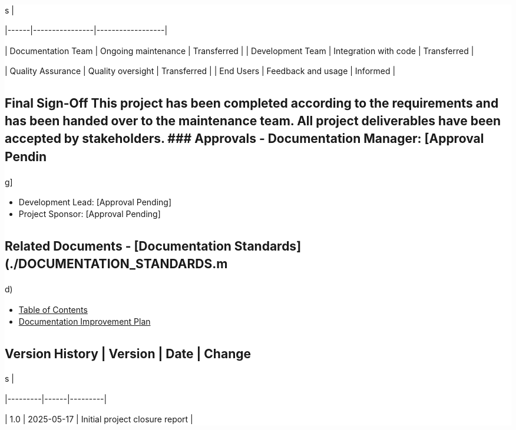 s |

|------|----------------|------------------|

| Documentation Team | Ongoing maintenance | Transferred |
| Development Team | Integration with code | Transferred |

| Quality Assurance | Quality oversight | Transferred |
| End Users | Feedback and usage | Informed |

## Final Sign-Off This project has been completed according to the requirements and has been handed over to the maintenance team. All project deliverables have been accepted by stakeholders. ### Approvals - Documentation Manager: [Approval Pendin

g]

- Development Lead: [Approval Pending]
- Project Sponsor: [Approval Pending]

## Related Documents - [Documentation Standards](./DOCUMENTATION_STANDARDS.m

d)

- [Table of Contents](./TABLE_OF_CONTENTS.md)
- [Documentation Improvement Plan](./DOCUMENTATION_IMPROVEMENT_PLAN.md)

## Version History | Version | Date | Change

s |

|---------|------|---------|

| 1.0 | 2025-05-17 | Initial project closure report |